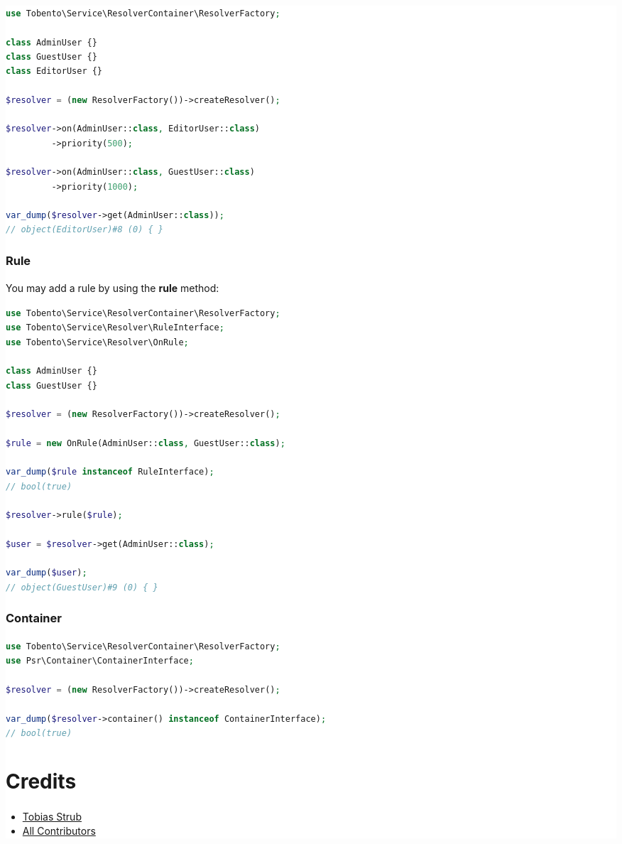 ```php
use Tobento\Service\ResolverContainer\ResolverFactory;

class AdminUser {}
class GuestUser {}
class EditorUser {}

$resolver = (new ResolverFactory())->createResolver();

$resolver->on(AdminUser::class, EditorUser::class)
         ->priority(500);

$resolver->on(AdminUser::class, GuestUser::class)
         ->priority(1000);

var_dump($resolver->get(AdminUser::class));
// object(EditorUser)#8 (0) { }
```

### Rule

You may add a rule by using the **rule** method:

```php
use Tobento\Service\ResolverContainer\ResolverFactory;
use Tobento\Service\Resolver\RuleInterface;
use Tobento\Service\Resolver\OnRule;

class AdminUser {}
class GuestUser {}

$resolver = (new ResolverFactory())->createResolver();

$rule = new OnRule(AdminUser::class, GuestUser::class);

var_dump($rule instanceof RuleInterface);
// bool(true)

$resolver->rule($rule);

$user = $resolver->get(AdminUser::class);

var_dump($user);
// object(GuestUser)#9 (0) { }
```

### Container

```php
use Tobento\Service\ResolverContainer\ResolverFactory;
use Psr\Container\ContainerInterface;

$resolver = (new ResolverFactory())->createResolver();

var_dump($resolver->container() instanceof ContainerInterface);
// bool(true)
```

# Credits

- [Tobias Strub](https://www.tobento.ch)
- [All Contributors](../../contributors)